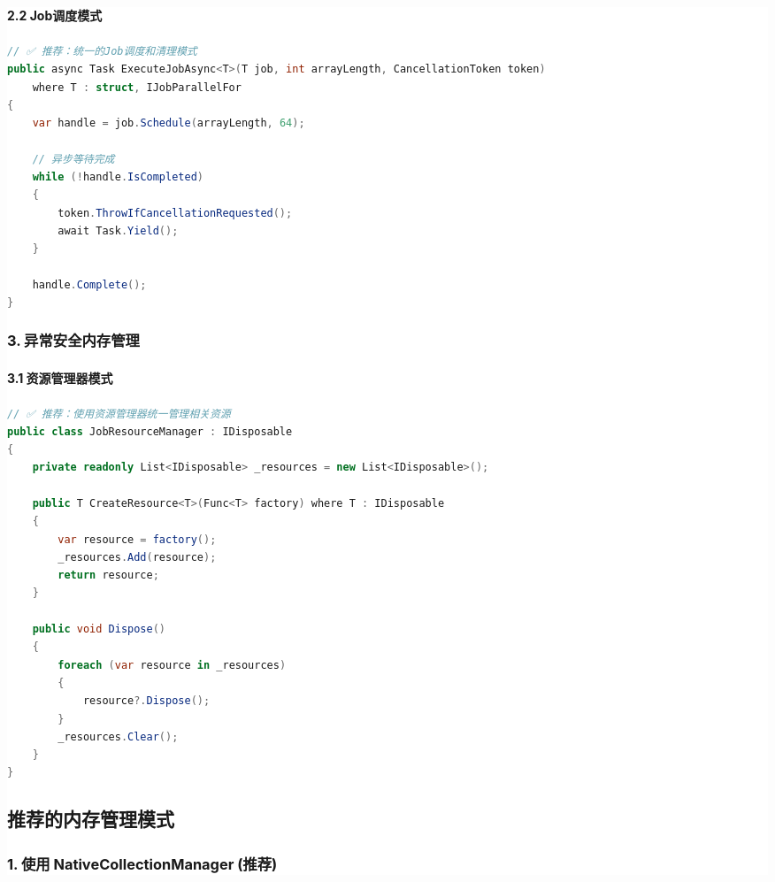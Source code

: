 
#### 2.2 Job调度模式

```csharp
// ✅ 推荐：统一的Job调度和清理模式
public async Task ExecuteJobAsync<T>(T job, int arrayLength, CancellationToken token) 
    where T : struct, IJobParallelFor
{
    var handle = job.Schedule(arrayLength, 64);
    
    // 异步等待完成
    while (!handle.IsCompleted)
    {
        token.ThrowIfCancellationRequested();
        await Task.Yield();
    }
    
    handle.Complete();
}
```

### 3. 异常安全内存管理

#### 3.1 资源管理器模式

```csharp
// ✅ 推荐：使用资源管理器统一管理相关资源
public class JobResourceManager : IDisposable
{
    private readonly List<IDisposable> _resources = new List<IDisposable>();
    
    public T CreateResource<T>(Func<T> factory) where T : IDisposable
    {
        var resource = factory();
        _resources.Add(resource);
        return resource;
    }
    
    public void Dispose()
    {
        foreach (var resource in _resources)
        {
            resource?.Dispose();
        }
        _resources.Clear();
    }
}
```

## 推荐的内存管理模式

### 1. 使用 NativeCollectionManager (推荐)
